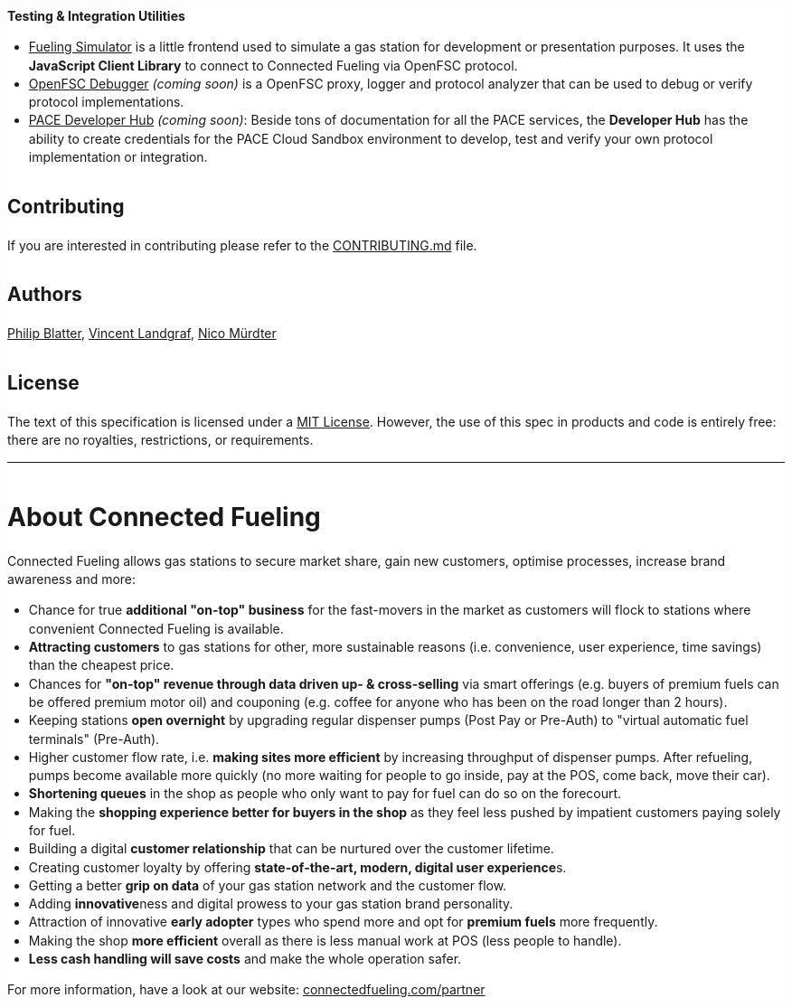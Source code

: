 **Testing & Integration Utilities**

- [Fueling Simulator](https://fueling-simulator-app.sandbox.k8s.pacelink.net/) is a little frontend used to simulate a gas station for development or presentation purposes. It uses the **JavaScript Client Library** to connect to Connected Fueling via OpenFSC protocol.
- [OpenFSC Debugger](https://openfsc-debugger.sandbox.k8s.pacelink.net) _(coming soon)_ is a OpenFSC proxy, logger and protocol analyzer that can be used to debug or verify protocol implementations.
- [PACE Developer Hub](//developer.pace.cloud) _(coming soon)_: Beside tons of documentation for all the PACE services, the **Developer Hub** has the ability to create credentials for the PACE Cloud Sandbox environment to develop, test and verify your own protocol implementation or integration.

## Contributing

If you are interested in contributing please refer to the [CONTRIBUTING.md](CONTRIBUTING.md) file.

## Authors

[Philip Blatter](//github.com/pnull), [Vincent Landgraf](//github.com/threez), [Nico Mürdter](//github.com/Smuerdt)

## License

The text of this specification is licensed under a [MIT License](LICENSE.md).
However, the use of this spec in products and code is entirely free:
there are no royalties, restrictions, or requirements.

---

# About Connected Fueling

Connected Fueling allows gas stations to secure market share, gain new customers, optimise processes, increase brand awareness and more:

- Chance for true **additional "on-top" business** for the fast-movers in the market as customers will flock to stations where convenient Connected Fueling is available.
- **Attracting customers** to gas stations for other, more sustainable reasons (i.e. convenience, user experience, time savings) than the cheapest price.
- Chances for **"on-top" revenue through data driven up- & cross-selling** via smart offerings (e.g. buyers of premium fuels can be offered premium motor oil) and couponing (e.g. coffee for anyone who has been on the road longer than 2 hours).
- Keeping stations **open overnight** by upgrading regular dispenser pumps (Post Pay or Pre-Auth) to "virtual automatic fuel terminals" (Pre-Auth).
- Higher customer flow rate, i.e. **making sites more efficient** by increasing throughput of dispenser pumps. After refueling, pumps become available more quickly (no more waiting for people to go inside, pay at the POS, come back, move their car).
- **Shortening queues** in the shop as people who only want to pay for fuel can do so on the forecourt.
- Making the **shopping experience better for buyers in the shop** as they feel less pushed by impatient customers paying solely for fuel.
- Building a digital **customer relationship** that can be nurtured over the customer lifetime.
- Creating customer loyalty by offering **state-of-the-art, modern, digital user experience**s.
- Getting a better **grip on data** of your gas station network and the customer flow.
- Adding **innovative**ness and digital prowess to your gas station brand personality.
- Attraction of innovative **early adopter** types who spend more and opt for **premium fuels** more frequently.
- Making the shop **more efficient** overall as there is less manual work at POS (less people to handle).
- **Less cash handling will save costs** and make the whole operation safer.

For more information, have a look at our website: [connectedfueling.com/partner](//www.connectedfueling.com/partner)
